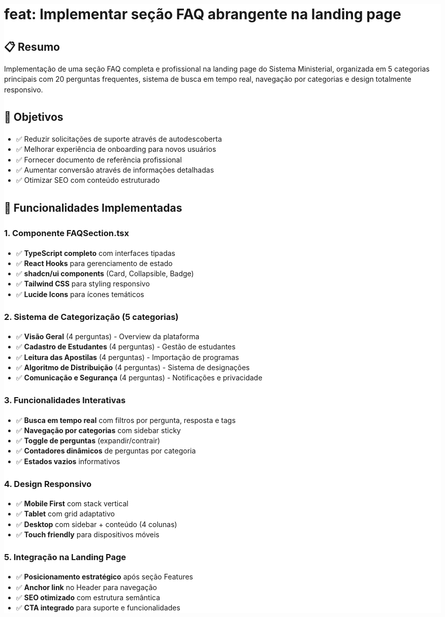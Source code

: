 # feat: Implementar seção FAQ abrangente na landing page

## 📋 **Resumo**

Implementação de uma seção FAQ completa e profissional na landing page do Sistema Ministerial, organizada em 5 categorias principais com 20 perguntas frequentes, sistema de busca em tempo real, navegação por categorias e design totalmente responsivo.

## 🎯 **Objetivos**

- ✅ Reduzir solicitações de suporte através de autodescoberta
- ✅ Melhorar experiência de onboarding para novos usuários
- ✅ Fornecer documento de referência profissional
- ✅ Aumentar conversão através de informações detalhadas
- ✅ Otimizar SEO com conteúdo estruturado

## 🚀 **Funcionalidades Implementadas**

### **1. Componente FAQSection.tsx**
- ✅ **TypeScript completo** com interfaces tipadas
- ✅ **React Hooks** para gerenciamento de estado
- ✅ **shadcn/ui components** (Card, Collapsible, Badge)
- ✅ **Tailwind CSS** para styling responsivo
- ✅ **Lucide Icons** para ícones temáticos

### **2. Sistema de Categorização (5 categorias)**
- ✅ **Visão Geral** (4 perguntas) - Overview da plataforma
- ✅ **Cadastro de Estudantes** (4 perguntas) - Gestão de estudantes
- ✅ **Leitura das Apostilas** (4 perguntas) - Importação de programas
- ✅ **Algoritmo de Distribuição** (4 perguntas) - Sistema de designações
- ✅ **Comunicação e Segurança** (4 perguntas) - Notificações e privacidade

### **3. Funcionalidades Interativas**
- ✅ **Busca em tempo real** com filtros por pergunta, resposta e tags
- ✅ **Navegação por categorias** com sidebar sticky
- ✅ **Toggle de perguntas** (expandir/contrair)
- ✅ **Contadores dinâmicos** de perguntas por categoria
- ✅ **Estados vazios** informativos

### **4. Design Responsivo**
- ✅ **Mobile First** com stack vertical
- ✅ **Tablet** com grid adaptativo
- ✅ **Desktop** com sidebar + conteúdo (4 colunas)
- ✅ **Touch friendly** para dispositivos móveis

### **5. Integração na Landing Page**
- ✅ **Posicionamento estratégico** após seção Features
- ✅ **Anchor link** no Header para navegação
- ✅ **SEO otimizado** com estrutura semântica
- ✅ **CTA integrado** para suporte e funcionalidades
